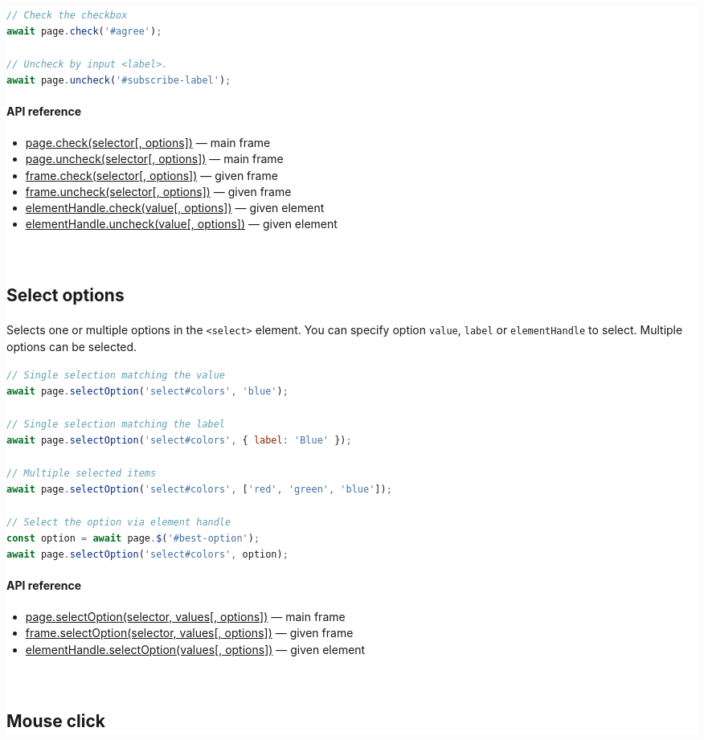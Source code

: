 ```js
// Check the checkbox
await page.check('#agree');

// Uncheck by input <label>.
await page.uncheck('#subscribe-label');
```

#### API reference

- [page.check(selector[, options])](./api/class-page.md#pagecheckselector-options) — main frame
- [page.uncheck(selector[, options])](./api/class-page.md#pageuncheckselector-options) — main frame
- [frame.check(selector[, options])](./api/class-frame.md#framecheckselector-options) — given frame
- [frame.uncheck(selector[, options])](./api/class-frame.md#frameuncheckselector-options) — given frame
- [elementHandle.check(value[, options])](./api/class-elementhandle.md#elementhandleuncheckoptions) — given element
- [elementHandle.uncheck(value[, options])](./api.md#elementhandleuncheckoptions) — given element

<br/>

## Select options

Selects one or multiple options in the `<select>` element.
You can specify option `value`, `label` or `elementHandle` to select. Multiple options can be selected.

```js
// Single selection matching the value
await page.selectOption('select#colors', 'blue');

// Single selection matching the label
await page.selectOption('select#colors', { label: 'Blue' });

// Multiple selected items
await page.selectOption('select#colors', ['red', 'green', 'blue']);

// Select the option via element handle
const option = await page.$('#best-option');
await page.selectOption('select#colors', option);
```

#### API reference

- [page.selectOption(selector, values[, options])](./api/class-page.md#pageselectoptionselector-values-options) — main frame
- [frame.selectOption(selector, values[, options])](./api/class-frame.md#frameselectoptionselector-values-options) — given frame
- [elementHandle.selectOption(values[, options])](./api/class-elementhandle.md#elementhandleselectoptionvalues-options) — given element

<br/>

## Mouse click
